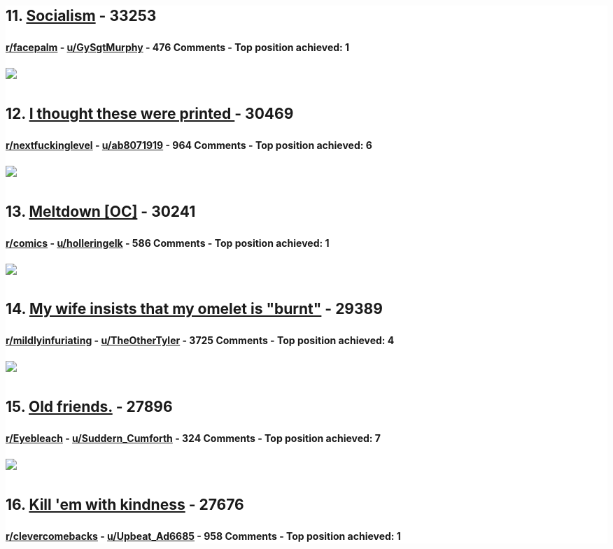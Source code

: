 ## 11. [Socialism](http://reddit.com/r/facepalm/comments/1djf5xe/socialism/) - 33253
#### [r/facepalm](http://reddit.com/r/facepalm) - [u/GySgtMurphy](http://reddit.com/u/GySgtMurphy) - 476 Comments - Top position achieved: 1

<a href="https://i.redd.it/kv0u0k7g1i7d1.jpeg"><img src="https://b.thumbs.redditmedia.com/2-btxsHEQoFvtpPbjFcpTxtF2G8f7IptZrYz355XkDQ.jpg"></img></a>

## 12. [I thought these were printed ](http://reddit.com/r/nextfuckinglevel/comments/1djm033/i_thought_these_were_printed/) - 30469
#### [r/nextfuckinglevel](http://reddit.com/r/nextfuckinglevel) - [u/ab8071919](http://reddit.com/u/ab8071919) - 964 Comments - Top position achieved: 6

<a href="https://v.redd.it/ndj83fdwqj7d1"><img src="https://external-preview.redd.it/YjZ0dXllNHdxajdkMaippv8pDkzXrCazEiE4ZZseVnvFYhpf-QskltbYBBZo.png?width=140&amp;height=140&amp;crop=140:140,smart&amp;format=jpg&amp;v=enabled&amp;lthumb=true&amp;s=3eba0dba7d60daf529b4856a5fd599e6d5f3b5be"></img></a>

## 13. [Meltdown [OC]](http://reddit.com/r/comics/comments/1djgd7a/meltdown_oc/) - 30241
#### [r/comics](http://reddit.com/r/comics) - [u/holleringelk](http://reddit.com/u/holleringelk) - 586 Comments - Top position achieved: 1

<a href="https://www.reddit.com/gallery/1djgd7a"><img src="https://b.thumbs.redditmedia.com/w-CkQTCr8TBO147gtQMObnm_j0hZThXNUPLfU-akvxg.jpg"></img></a>

## 14. [My wife insists that my omelet is "burnt"](http://reddit.com/r/mildlyinfuriating/comments/1djgkmy/my_wife_insists_that_my_omelet_is_burnt/) - 29389
#### [r/mildlyinfuriating](http://reddit.com/r/mildlyinfuriating) - [u/TheOtherTyler](http://reddit.com/u/TheOtherTyler) - 3725 Comments - Top position achieved: 4

<a href="https://i.redd.it/1lrnerfmhi7d1.jpeg"><img src="https://b.thumbs.redditmedia.com/s3dl1ZRDLas05677ig31oi82L9zOJRhS0ntRbeoVVaU.jpg"></img></a>

## 15. [Old friends.](http://reddit.com/r/Eyebleach/comments/1djjycu/old_friends/) - 27896
#### [r/Eyebleach](http://reddit.com/r/Eyebleach) - [u/Suddern_Cumforth](http://reddit.com/u/Suddern_Cumforth) - 324 Comments - Top position achieved: 7

<a href="https://v.redd.it/ts0xdcbzbj7d1"><img src="https://external-preview.redd.it/ODduajZyNHpiajdkMSreDWf_QYq2lANSKwbJ_K3_ov9TLn52DmAOlvhI6_Fa.png?width=140&amp;height=140&amp;crop=140:140,smart&amp;format=jpg&amp;v=enabled&amp;lthumb=true&amp;s=8f650b6c0ef96ef27de949d5910400352bcaed6e"></img></a>

## 16. [Kill 'em with kindness](http://reddit.com/r/clevercomebacks/comments/1djn9wr/kill_em_with_kindness/) - 27676
#### [r/clevercomebacks](http://reddit.com/r/clevercomebacks) - [u/Upbeat_Ad6685](http://reddit.com/u/Upbeat_Ad6685) - 958 Comments - Top position achieved: 1
